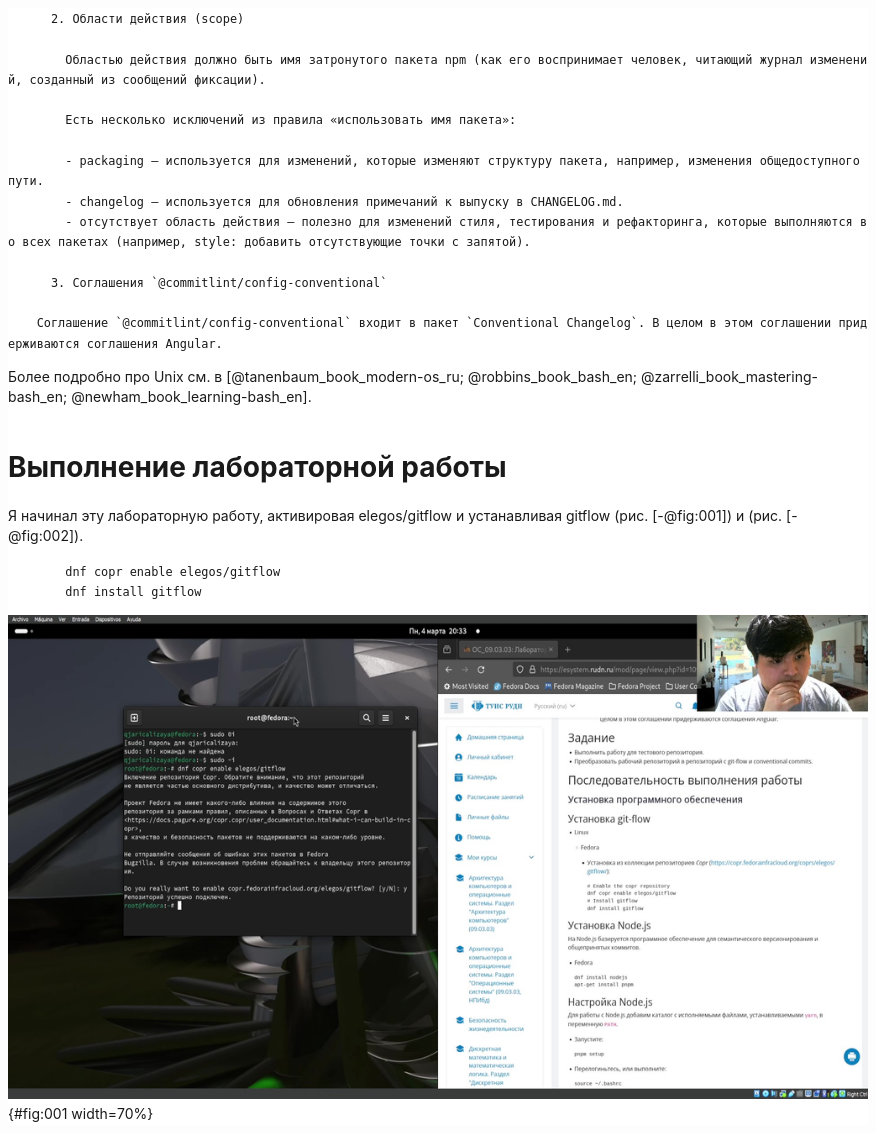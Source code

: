           2. Области действия (scope)

            Областью действия должно быть имя затронутого пакета npm (как его воспринимает человек, читающий журнал изменений, созданный из сообщений фиксации).

            Есть несколько исключений из правила «использовать имя пакета»:

            - packaging — используется для изменений, которые изменяют структуру пакета, например, изменения общедоступного пути.
            - changelog — используется для обновления примечаний к выпуску в CHANGELOG.md.
            - отсутствует область действия — полезно для изменений стиля, тестирования и рефакторинга, которые выполняются во всех пакетах (например, style: добавить отсутствующие точки с запятой).
    
          3. Соглашения `@commitlint/config-conventional`

        Соглашение `@commitlint/config-conventional` входит в пакет `Conventional Changelog`. В целом в этом соглашении придерживаются соглашения Angular.

Более подробно про Unix см. в [@tanenbaum_book_modern-os_ru; @robbins_book_bash_en; @zarrelli_book_mastering-bash_en; @newham_book_learning-bash_en].






# Выполнение лабораторной работы

Я начинал эту лабораторную работу, активировая elegos/gitflow и устанавливая gitflow (рис. [-@fig:001]) и (рис. [-@fig:002]).

            dnf copr enable elegos/gitflow
            dnf install gitflow

![установка gitflow](image/imagen1.jpg){#fig:001 width=70%}
